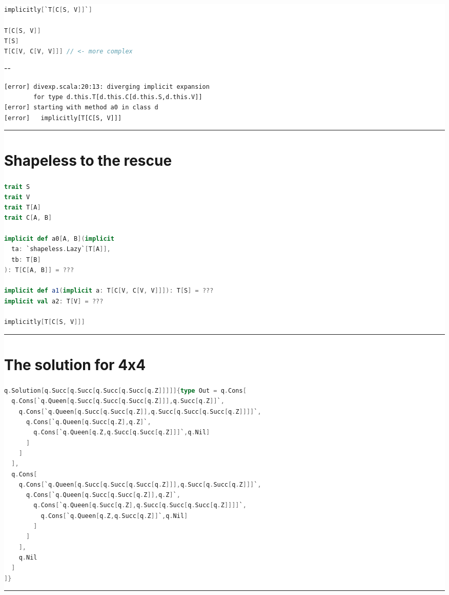 ```scala
implicitly[`T[C[S, V]]`]

T[C[S, V]]
T[S]
T[C[V, C[V, V]]] // <- more complex
```
--

```scalac
[error] divexp.scala:20:13: diverging implicit expansion
        for type d.this.T[d.this.C[d.this.S,d.this.V]]
[error] starting with method a0 in class d
[error]   implicitly[T[C[S, V]]]
```

---

# Shapeless to the rescue

```scala
trait S
trait V
trait T[A]
trait C[A, B]

implicit def a0[A, B](implicit
  ta: `shapeless.Lazy`[T[A]],
  tb: T[B]
): T[C[A, B]] = ???

implicit def a1(implicit a: T[C[V, C[V, V]]]): T[S] = ???
implicit val a2: T[V] = ???

implicitly[T[C[S, V]]]
```

---

# The solution for 4x4

```scala
q.Solution[q.Succ[q.Succ[q.Succ[q.Succ[q.Z]]]]]{type Out = q.Cons[
  q.Cons[`q.Queen[q.Succ[q.Succ[q.Succ[q.Z]]],q.Succ[q.Z]]`,
    q.Cons[`q.Queen[q.Succ[q.Succ[q.Z]],q.Succ[q.Succ[q.Succ[q.Z]]]]`,
      q.Cons[`q.Queen[q.Succ[q.Z],q.Z]`,
        q.Cons[`q.Queen[q.Z,q.Succ[q.Succ[q.Z]]]`,q.Nil]
      ]
    ]
  ],
  q.Cons[
    q.Cons[`q.Queen[q.Succ[q.Succ[q.Succ[q.Z]]],q.Succ[q.Succ[q.Z]]]`,
      q.Cons[`q.Queen[q.Succ[q.Succ[q.Z]],q.Z]`,
        q.Cons[`q.Queen[q.Succ[q.Z],q.Succ[q.Succ[q.Succ[q.Z]]]]`,
          q.Cons[`q.Queen[q.Z,q.Succ[q.Z]]`,q.Nil]
        ]
      ]
    ],
    q.Nil
  ]
]}
```

---